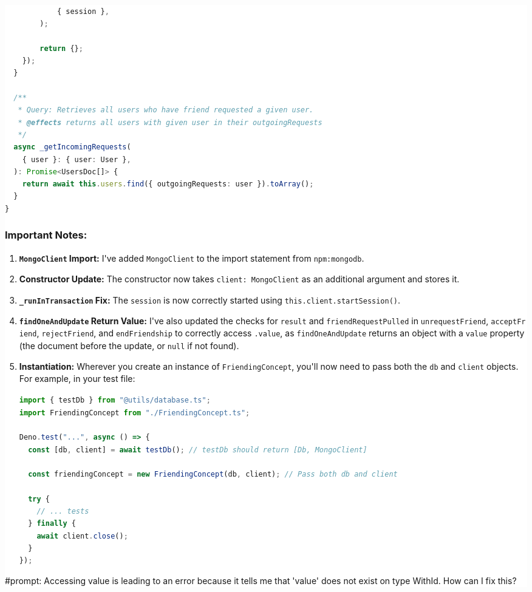 ```typescript
            { session },
        );

        return {};
    });
  }

  /**
   * Query: Retrieves all users who have friend requested a given user.
   * @effects returns all users with given user in their outgoingRequests
   */
  async _getIncomingRequests(
    { user }: { user: User },
  ): Promise<UsersDoc[]> {
    return await this.users.find({ outgoingRequests: user }).toArray();
  }
}
```

### Important Notes:

1. **`MongoClient` Import:** I've added `MongoClient` to the import statement from `npm:mongodb`.
2. **Constructor Update:** The constructor now takes `client: MongoClient` as an additional argument and stores it.
3. **`_runInTransaction` Fix:** The `session` is now correctly started using `this.client.startSession()`.
4. **`findOneAndUpdate` Return Value:** I've also updated the checks for `result` and `friendRequestPulled` in `unrequestFriend`, `acceptFriend`, `rejectFriend`, and `endFriendship` to correctly access `.value`, as `findOneAndUpdate` returns an object with a `value` property (the document before the update, or `null` if not found).
5. **Instantiation:** Wherever you create an instance of `FriendingConcept`, you'll now need to pass both the `db` and `client` objects. For example, in your test file:

   ```typescript
   import { testDb } from "@utils/database.ts";
   import FriendingConcept from "./FriendingConcept.ts";

   Deno.test("...", async () => {
     const [db, client] = await testDb(); // testDb should return [Db, MongoClient]

     const friendingConcept = new FriendingConcept(db, client); // Pass both db and client

     try {
       // ... tests
     } finally {
       await client.close();
     }
   });
   ```

\#prompt: Accessing value is leading to an error because it tells me that 'value' does not exist on type WithId<UsersDoc>. How can I fix this?

